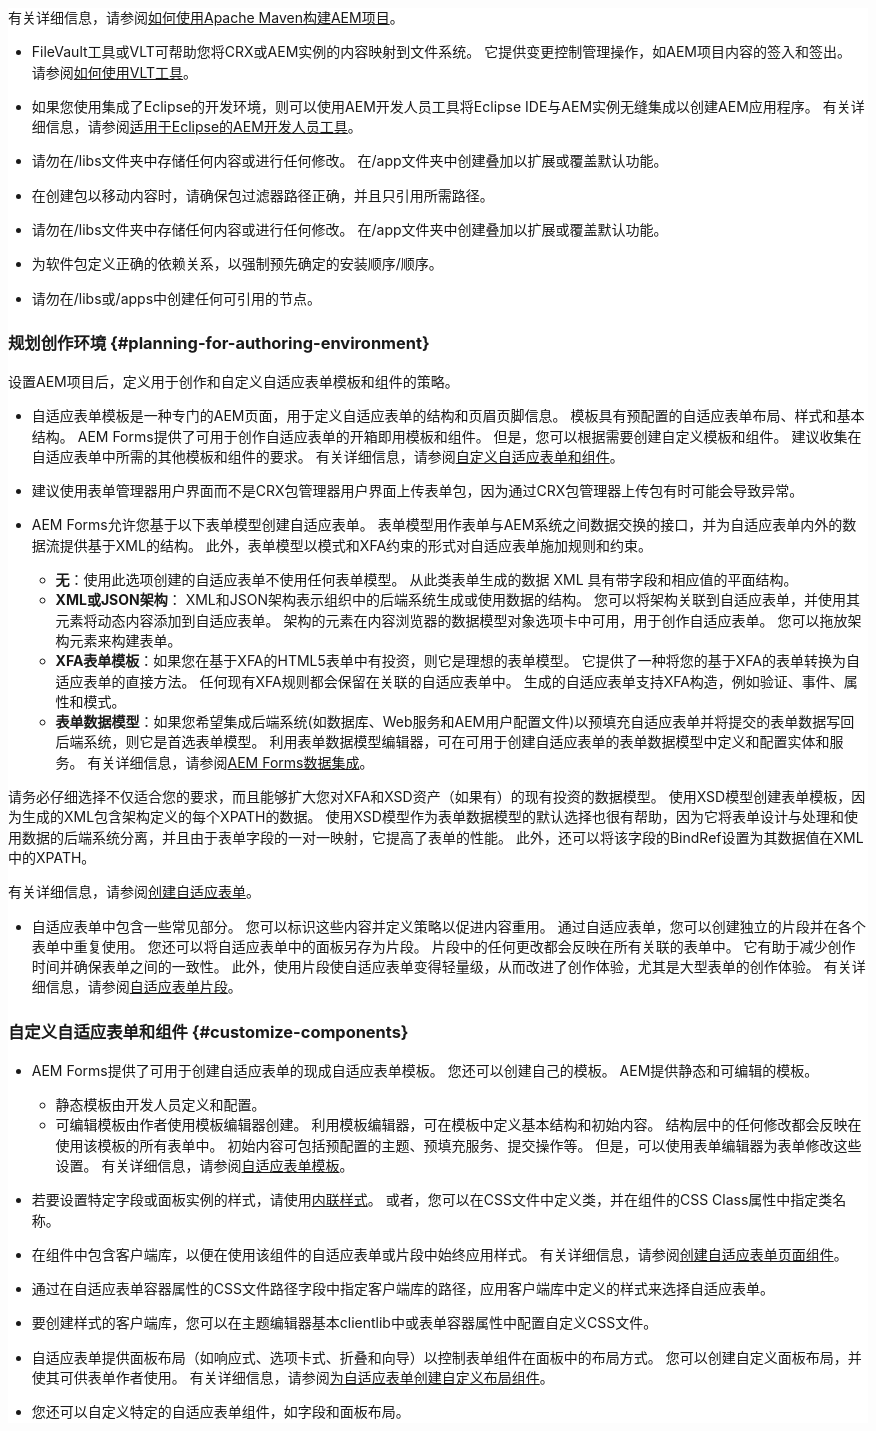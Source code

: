有关详细信息，请参阅[如何使用Apache Maven构建AEM项目](/help/sites-developing/ht-projects-maven.md)。

* FileVault工具或VLT可帮助您将CRX或AEM实例的内容映射到文件系统。 它提供变更控制管理操作，如AEM项目内容的签入和签出。 请参阅[如何使用VLT工具](/help/sites-developing/ht-vlttool.md)。

* 如果您使用集成了Eclipse的开发环境，则可以使用AEM开发人员工具将Eclipse IDE与AEM实例无缝集成以创建AEM应用程序。 有关详细信息，请参阅[适用于Eclipse的AEM开发人员工具](/help/sites-developing/aem-eclipse.md)。

* 请勿在/libs文件夹中存储任何内容或进行任何修改。 在/app文件夹中创建叠加以扩展或覆盖默认功能。

* 在创建包以移动内容时，请确保包过滤器路径正确，并且只引用所需路径。

* 请勿在/libs文件夹中存储任何内容或进行任何修改。 在/app文件夹中创建叠加以扩展或覆盖默认功能。

* 为软件包定义正确的依赖关系，以强制预先确定的安装顺序/顺序。

* 请勿在/libs或/apps中创建任何可引用的节点。

### 规划创作环境 {#planning-for-authoring-environment}

设置AEM项目后，定义用于创作和自定义自适应表单模板和组件的策略。

* 自适应表单模板是一种专门的AEM页面，用于定义自适应表单的结构和页眉页脚信息。 模板具有预配置的自适应表单布局、样式和基本结构。 AEM Forms提供了可用于创作自适应表单的开箱即用模板和组件。 但是，您可以根据需要创建自定义模板和组件。 建议收集在自适应表单中所需的其他模板和组件的要求。 有关详细信息，请参阅[自定义自适应表单和组件](/help/forms/using/adaptive-forms-best-practices.md#customize-components)。
* 建议使用表单管理器用户界面而不是CRX包管理器用户界面上传表单包，因为通过CRX包管理器上传包有时可能会导致异常。
* AEM Forms允许您基于以下表单模型创建自适应表单。 表单模型用作表单与AEM系统之间数据交换的接口，并为自适应表单内外的数据流提供基于XML的结构。 此外，表单模型以模式和XFA约束的形式对自适应表单施加规则和约束。

   * **无**：使用此选项创建的自适应表单不使用任何表单模型。 从此类表单生成的数据 XML 具有带字段和相应值的平面结构。
   * **XML或JSON架构**： XML和JSON架构表示组织中的后端系统生成或使用数据的结构。 您可以将架构关联到自适应表单，并使用其元素将动态内容添加到自适应表单。 架构的元素在内容浏览器的数据模型对象选项卡中可用，用于创作自适应表单。 您可以拖放架构元素来构建表单。
   * **XFA表单模板**：如果您在基于XFA的HTML5表单中有投资，则它是理想的表单模型。 它提供了一种将您的基于XFA的表单转换为自适应表单的直接方法。 任何现有XFA规则都会保留在关联的自适应表单中。 生成的自适应表单支持XFA构造，例如验证、事件、属性和模式。
   * **表单数据模型**：如果您希望集成后端系统(如数据库、Web服务和AEM用户配置文件)以预填充自适应表单并将提交的表单数据写回后端系统，则它是首选表单模型。 利用表单数据模型编辑器，可在可用于创建自适应表单的表单数据模型中定义和配置实体和服务。 有关详细信息，请参阅[AEM Forms数据集成](/help/forms/using/data-integration.md)。

请务必仔细选择不仅适合您的要求，而且能够扩大您对XFA和XSD资产（如果有）的现有投资的数据模型。 使用XSD模型创建表单模板，因为生成的XML包含架构定义的每个XPATH的数据。 使用XSD模型作为表单数据模型的默认选择也很有帮助，因为它将表单设计与处理和使用数据的后端系统分离，并且由于表单字段的一对一映射，它提高了表单的性能。 此外，还可以将该字段的BindRef设置为其数据值在XML中的XPATH。

有关详细信息，请参阅[创建自适应表单](/help/forms/using/creating-adaptive-form.md)。

* 自适应表单中包含一些常见部分。 您可以标识这些内容并定义策略以促进内容重用。 通过自适应表单，您可以创建独立的片段并在各个表单中重复使用。 您还可以将自适应表单中的面板另存为片段。 片段中的任何更改都会反映在所有关联的表单中。 它有助于减少创作时间并确保表单之间的一致性。 此外，使用片段使自适应表单变得轻量级，从而改进了创作体验，尤其是大型表单的创作体验。 有关详细信息，请参阅[自适应表单片段](/help/forms/using/adaptive-form-fragments.md)。

### 自定义自适应表单和组件 {#customize-components}

* AEM Forms提供了可用于创建自适应表单的现成自适应表单模板。 您还可以创建自己的模板。 AEM提供静态和可编辑的模板。

   * 静态模板由开发人员定义和配置。
   * 可编辑模板由作者使用模板编辑器创建。 利用模板编辑器，可在模板中定义基本结构和初始内容。 结构层中的任何修改都会反映在使用该模板的所有表单中。 初始内容可包括预配置的主题、预填充服务、提交操作等。 但是，可以使用表单编辑器为表单修改这些设置。 有关详细信息，请参阅[自适应表单模板](/help/forms/using/template-editor.md)。

* 若要设置特定字段或面板实例的样式，请使用[内联样式](/help/forms/using/inline-style-adaptive-forms.md)。 或者，您可以在CSS文件中定义类，并在组件的CSS Class属性中指定类名称。
* 在组件中包含客户端库，以便在使用该组件的自适应表单或片段中始终应用样式。 有关详细信息，请参阅[创建自适应表单页面组件](/help/forms/using/custom-adaptive-forms-templates.md)。
* 通过在自适应表单容器属性的CSS文件路径字段中指定客户端库的路径，应用客户端库中定义的样式来选择自适应表单。
* 要创建样式的客户端库，您可以在主题编辑器基本clientlib中或表单容器属性中配置自定义CSS文件。
* 自适应表单提供面板布局（如响应式、选项卡式、折叠和向导）以控制表单组件在面板中的布局方式。 您可以创建自定义面板布局，并使其可供表单作者使用。 有关详细信息，请参阅[为自适应表单创建自定义布局组件](/help/forms/using/custom-layout-components-forms.md)。
* 您还可以自定义特定的自适应表单组件，如字段和面板布局。
